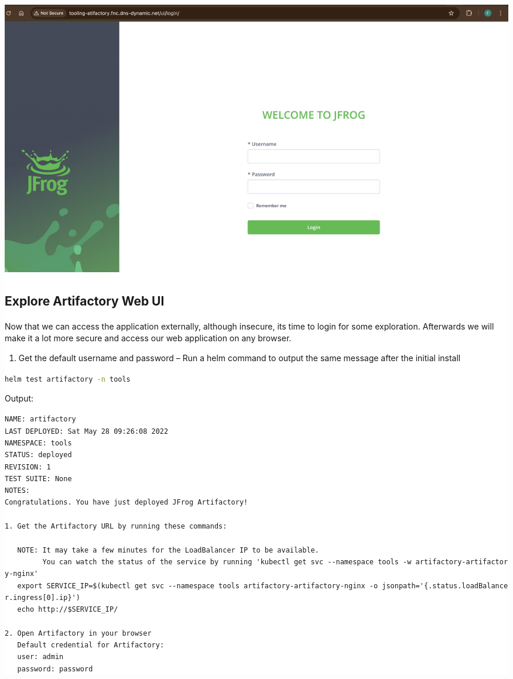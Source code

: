 ![](./images/jfrog-ui-login.png)

## Explore Artifactory Web UI

Now that we can access the application externally, although insecure, its time to login for some exploration. Afterwards we will make it a lot more secure and access our web application on any browser.

1. Get the default username and password – Run a helm command to output the same message after the initial install

```bash
helm test artifactory -n tools
```
Output:
```
NAME: artifactory
LAST DEPLOYED: Sat May 28 09:26:08 2022
NAMESPACE: tools
STATUS: deployed
REVISION: 1
TEST SUITE: None
NOTES:
Congratulations. You have just deployed JFrog Artifactory!

1. Get the Artifactory URL by running these commands:

   NOTE: It may take a few minutes for the LoadBalancer IP to be available.
         You can watch the status of the service by running 'kubectl get svc --namespace tools -w artifactory-artifactory-nginx'
   export SERVICE_IP=$(kubectl get svc --namespace tools artifactory-artifactory-nginx -o jsonpath='{.status.loadBalancer.ingress[0].ip}')
   echo http://$SERVICE_IP/

2. Open Artifactory in your browser
   Default credential for Artifactory:
   user: admin
   password: password
```
